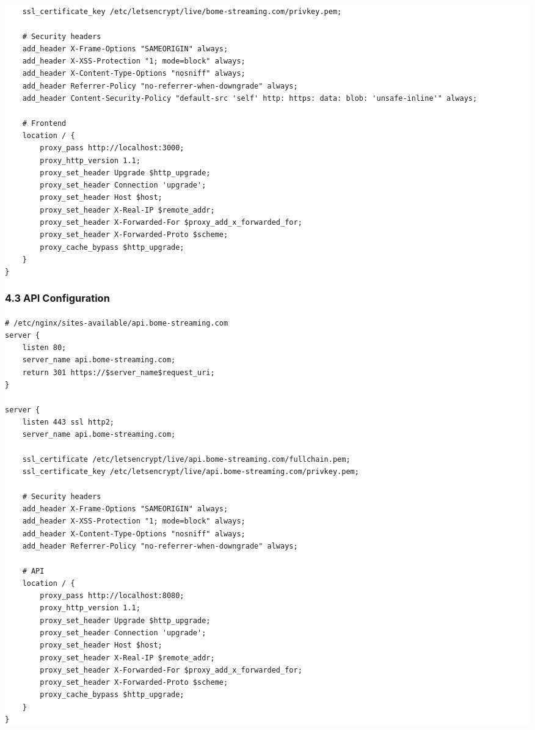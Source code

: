 ```nginx
    ssl_certificate_key /etc/letsencrypt/live/bome-streaming.com/privkey.pem;

    # Security headers
    add_header X-Frame-Options "SAMEORIGIN" always;
    add_header X-XSS-Protection "1; mode=block" always;
    add_header X-Content-Type-Options "nosniff" always;
    add_header Referrer-Policy "no-referrer-when-downgrade" always;
    add_header Content-Security-Policy "default-src 'self' http: https: data: blob: 'unsafe-inline'" always;

    # Frontend
    location / {
        proxy_pass http://localhost:3000;
        proxy_http_version 1.1;
        proxy_set_header Upgrade $http_upgrade;
        proxy_set_header Connection 'upgrade';
        proxy_set_header Host $host;
        proxy_set_header X-Real-IP $remote_addr;
        proxy_set_header X-Forwarded-For $proxy_add_x_forwarded_for;
        proxy_set_header X-Forwarded-Proto $scheme;
        proxy_cache_bypass $http_upgrade;
    }
}
```

### 4.3 API Configuration
```nginx
# /etc/nginx/sites-available/api.bome-streaming.com
server {
    listen 80;
    server_name api.bome-streaming.com;
    return 301 https://$server_name$request_uri;
}

server {
    listen 443 ssl http2;
    server_name api.bome-streaming.com;

    ssl_certificate /etc/letsencrypt/live/api.bome-streaming.com/fullchain.pem;
    ssl_certificate_key /etc/letsencrypt/live/api.bome-streaming.com/privkey.pem;

    # Security headers
    add_header X-Frame-Options "SAMEORIGIN" always;
    add_header X-XSS-Protection "1; mode=block" always;
    add_header X-Content-Type-Options "nosniff" always;
    add_header Referrer-Policy "no-referrer-when-downgrade" always;

    # API
    location / {
        proxy_pass http://localhost:8080;
        proxy_http_version 1.1;
        proxy_set_header Upgrade $http_upgrade;
        proxy_set_header Connection 'upgrade';
        proxy_set_header Host $host;
        proxy_set_header X-Real-IP $remote_addr;
        proxy_set_header X-Forwarded-For $proxy_add_x_forwarded_for;
        proxy_set_header X-Forwarded-Proto $scheme;
        proxy_cache_bypass $http_upgrade;
    }
}
```
